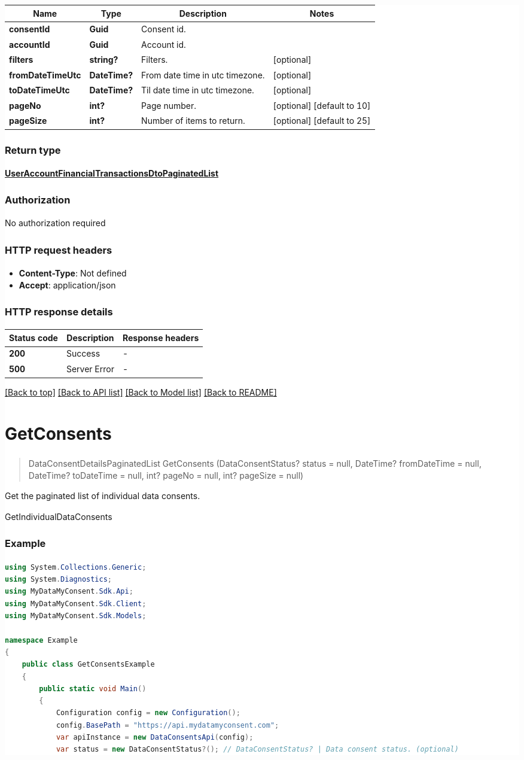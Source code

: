 Name | Type | Description  | Notes
------------- | ------------- | ------------- | -------------
 **consentId** | **Guid**| Consent id. | 
 **accountId** | **Guid**| Account id. | 
 **filters** | **string?**| Filters. | [optional] 
 **fromDateTimeUtc** | **DateTime?**| From date time in utc timezone. | [optional] 
 **toDateTimeUtc** | **DateTime?**| Til date time in utc timezone. | [optional] 
 **pageNo** | **int?**| Page number. | [optional] [default to 10]
 **pageSize** | **int?**| Number of items to return. | [optional] [default to 25]

### Return type

[**UserAccountFinancialTransactionsDtoPaginatedList**](UserAccountFinancialTransactionsDtoPaginatedList.md)

### Authorization

No authorization required

### HTTP request headers

 - **Content-Type**: Not defined
 - **Accept**: application/json


### HTTP response details
| Status code | Description | Response headers |
|-------------|-------------|------------------|
| **200** | Success |  -  |
| **500** | Server Error |  -  |

[[Back to top]](#) [[Back to API list]](../README.md#documentation-for-api-endpoints) [[Back to Model list]](../README.md#documentation-for-models) [[Back to README]](../README.md)

<a name="getconsents"></a>
# **GetConsents**
> DataConsentDetailsPaginatedList GetConsents (DataConsentStatus? status = null, DateTime? fromDateTime = null, DateTime? toDateTime = null, int? pageNo = null, int? pageSize = null)

Get the paginated list of individual data consents.

GetIndividualDataConsents

### Example
```csharp
using System.Collections.Generic;
using System.Diagnostics;
using MyDataMyConsent.Sdk.Api;
using MyDataMyConsent.Sdk.Client;
using MyDataMyConsent.Sdk.Models;

namespace Example
{
    public class GetConsentsExample
    {
        public static void Main()
        {
            Configuration config = new Configuration();
            config.BasePath = "https://api.mydatamyconsent.com";
            var apiInstance = new DataConsentsApi(config);
            var status = new DataConsentStatus?(); // DataConsentStatus? | Data consent status. (optional) 
```